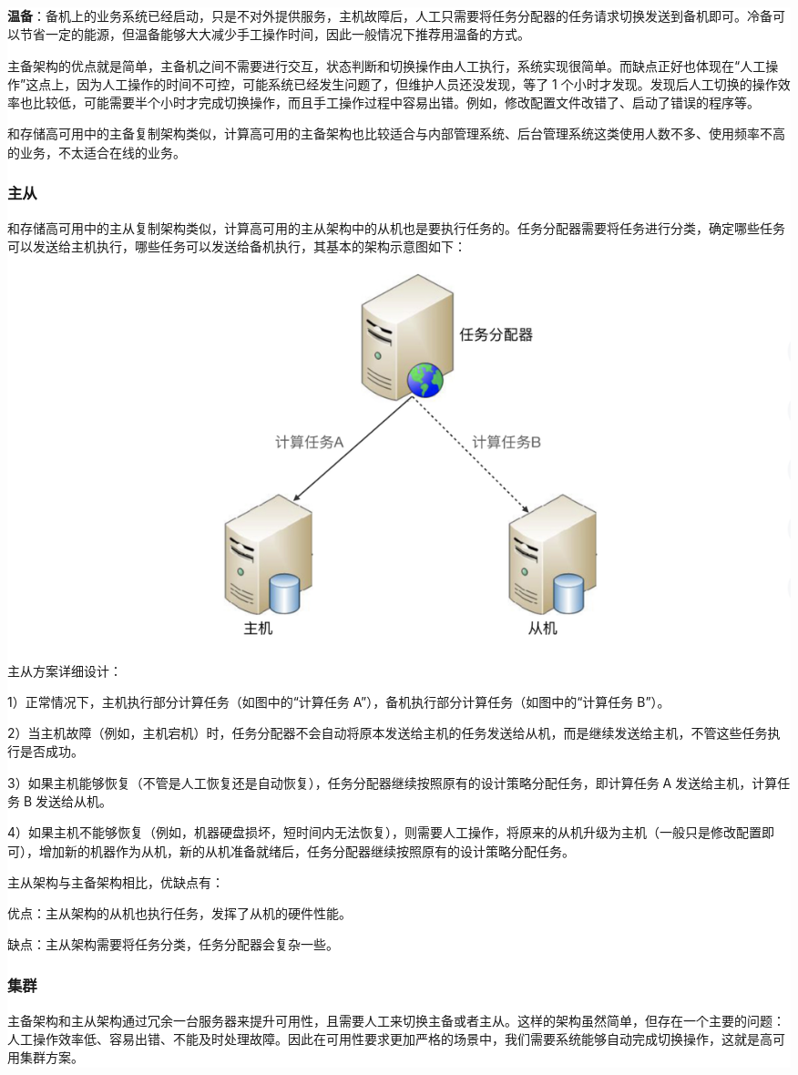 **温备**：备机上的业务系统已经启动，只是不对外提供服务，主机故障后，人工只需要将任务分配器的任务请求切换发送到备机即可。冷备可以节省一定的能源，但温备能够大大减少手工操作时间，因此一般情况下推荐用温备的方式。

主备架构的优点就是简单，主备机之间不需要进行交互，状态判断和切换操作由人工执行，系统实现很简单。而缺点正好也体现在“人工操作”这点上，因为人工操作的时间不可控，可能系统已经发生问题了，但维护人员还没发现，等了 1 个小时才发现。发现后人工切换的操作效率也比较低，可能需要半个小时才完成切换操作，而且手工操作过程中容易出错。例如，修改配置文件改错了、启动了错误的程序等。

和存储高可用中的主备复制架构类似，计算高可用的主备架构也比较适合与内部管理系统、后台管理系统这类使用人数不多、使用频率不高的业务，不太适合在线的业务。

### 主从

和存储高可用中的主从复制架构类似，计算高可用的主从架构中的从机也是要执行任务的。任务分配器需要将任务进行分类，确定哪些任务可以发送给主机执行，哪些任务可以发送给备机执行，其基本的架构示意图如下：

![architecture-high-availability_21.png](./imgs/architecture-high-availability_21.png)


主从方案详细设计：

1）正常情况下，主机执行部分计算任务（如图中的“计算任务 A”），备机执行部分计算任务（如图中的“计算任务 B”）。

2）当主机故障（例如，主机宕机）时，任务分配器不会自动将原本发送给主机的任务发送给从机，而是继续发送给主机，不管这些任务执行是否成功。

3）如果主机能够恢复（不管是人工恢复还是自动恢复），任务分配器继续按照原有的设计策略分配任务，即计算任务 A 发送给主机，计算任务 B 发送给从机。

4）如果主机不能够恢复（例如，机器硬盘损坏，短时间内无法恢复），则需要人工操作，将原来的从机升级为主机（一般只是修改配置即可），增加新的机器作为从机，新的从机准备就绪后，任务分配器继续按照原有的设计策略分配任务。

主从架构与主备架构相比，优缺点有：

优点：主从架构的从机也执行任务，发挥了从机的硬件性能。

缺点：主从架构需要将任务分类，任务分配器会复杂一些。

### 集群

主备架构和主从架构通过冗余一台服务器来提升可用性，且需要人工来切换主备或者主从。这样的架构虽然简单，但存在一个主要的问题：人工操作效率低、容易出错、不能及时处理故障。因此在可用性要求更加严格的场景中，我们需要系统能够自动完成切换操作，这就是高可用集群方案。
